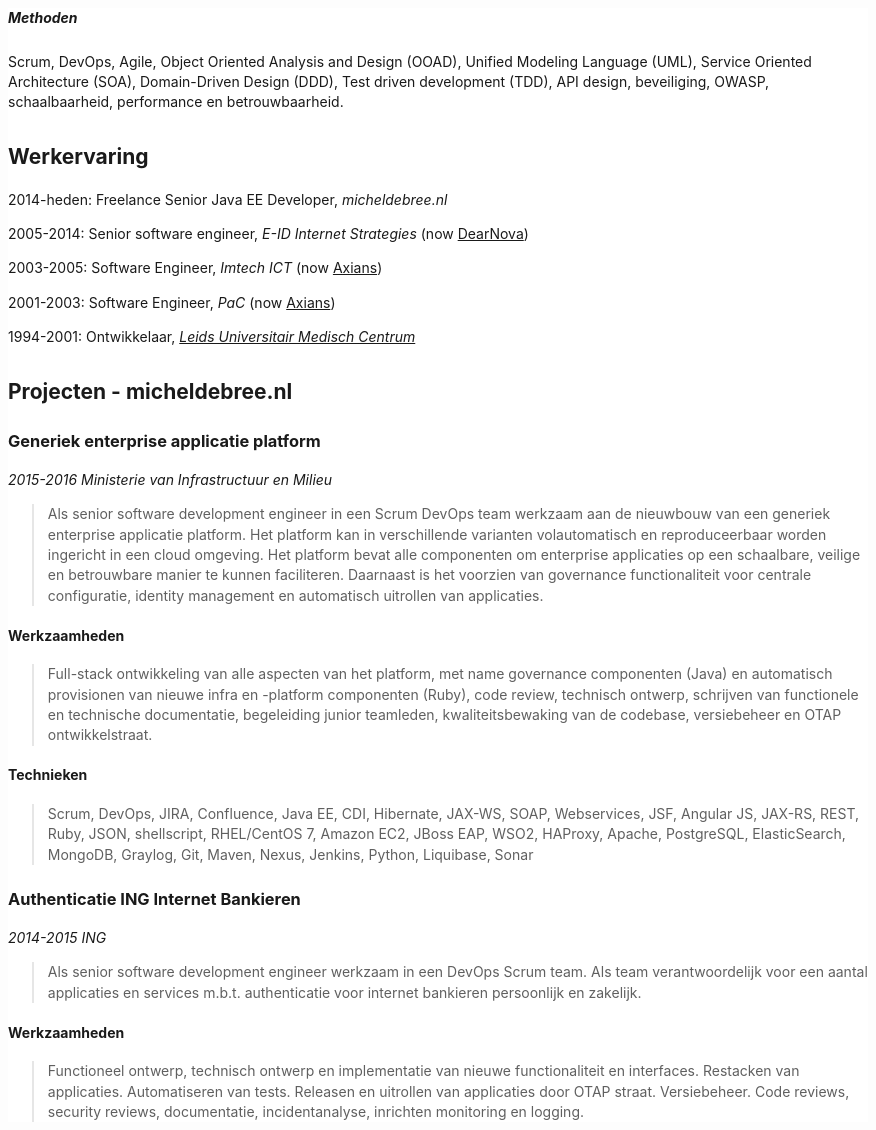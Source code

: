 ##### Methoden

Scrum, DevOps, Agile, Object Oriented Analysis and Design (OOAD), Unified Modeling Language (UML), Service Oriented Architecture (SOA), Domain-Driven Design (DDD), Test driven development (TDD), API design, beveiliging, OWASP, schaalbaarheid, performance en betrouwbaarheid.

## Werkervaring

2014-heden: Freelance Senior Java EE Developer, _micheldebree.nl_

2005-2014: Senior software engineer, _E-ID Internet Strategies_ (now  [DearNova](http://dearnova.nl))

2003-2005: Software Engineer, _Imtech ICT_ (now [Axians](http://www.axians.com))

2001-2003: Software Engineer, _PaC_ (now [Axians](http://www.axians.com))

1994-2001: Ontwikkelaar, [_Leids Universitair Medisch Centrum_](http://www.lumc.nl)

## Projecten - micheldebree.nl

### Generiek enterprise applicatie platform

_2015-2016_ _Ministerie van Infrastructuur en Milieu_

> Als senior software development engineer in een Scrum DevOps team werkzaam aan de nieuwbouw van een generiek enterprise applicatie platform. Het platform kan in verschillende varianten volautomatisch en reproduceerbaar worden ingericht in een cloud omgeving. Het platform bevat alle componenten om enterprise applicaties op een schaalbare, veilige en betrouwbare manier te kunnen faciliteren. Daarnaast is het voorzien van governance functionaliteit voor centrale configuratie, identity management en automatisch uitrollen van applicaties.

#### Werkzaamheden
> Full-stack ontwikkeling van alle aspecten van het platform, met name governance componenten (Java) en automatisch provisionen van nieuwe infra en -platform componenten (Ruby), code review, technisch ontwerp, schrijven van functionele en technische documentatie,  begeleiding junior teamleden, kwaliteitsbewaking van de codebase, versiebeheer en OTAP ontwikkelstraat.

#### Technieken
> Scrum, DevOps, JIRA, Confluence, Java EE, CDI, Hibernate, JAX-WS, SOAP, Webservices, JSF, Angular JS, JAX-RS, REST, Ruby, JSON, shellscript, RHEL/CentOS 7, Amazon EC2, JBoss EAP, WSO2, HAProxy, Apache, PostgreSQL, ElasticSearch, MongoDB, Graylog, Git, Maven, Nexus, Jenkins, Python, Liquibase, Sonar

### Authenticatie ING Internet Bankieren

_2014-2015_ _ING_

> Als senior software development engineer werkzaam in een DevOps Scrum team. Als team verantwoordelijk voor een aantal applicaties en services m.b.t. authenticatie voor internet bankieren persoonlijk en zakelijk.

#### Werkzaamheden
>  Functioneel ontwerp, technisch ontwerp en implementatie van nieuwe functionaliteit en interfaces. Restacken van applicaties. Automatiseren van tests. Releasen en uitrollen van applicaties door OTAP straat. Versiebeheer. Code reviews, security reviews, documentatie, incidentanalyse, inrichten monitoring en logging.
